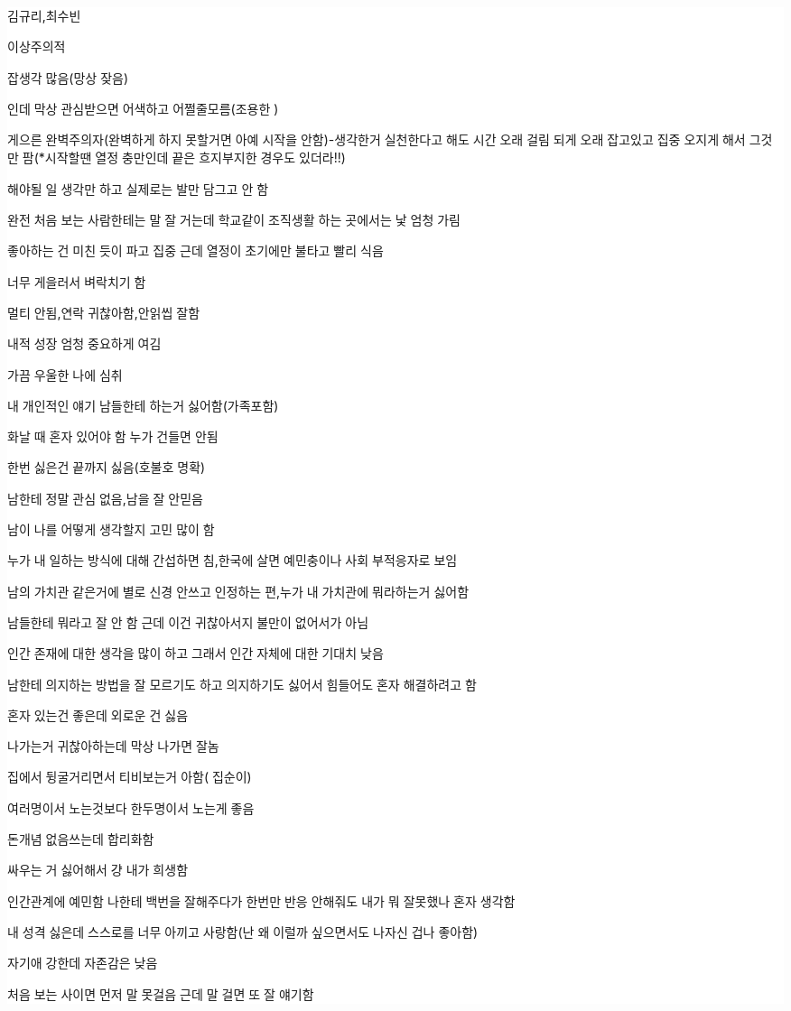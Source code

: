 

김규리,최수빈

이상주의적

잡생각 많음(망상 잦음)

인데 막상 관심받으면 어색하고 어쩔줄모름(조용한 )

게으른 완벽주의자(완벽하게 하지 못할거면 아예 시작을 안함)-생각한거 실천한다고 해도 시간 오래 걸림 되게 오래 잡고있고 집중 오지게 해서 그것만 팜(*시작할땐 열정 충만인데 끝은 흐지부지한 경우도 있더라!!)

해야될 일 생각만 하고 실제로는 발만 담그고 안 함

완전 처음 보는 사람한테는 말 잘 거는데 학교같이 조직생활 하는 곳에서는 낯 엄청 가림

좋아하는 건 미친 듯이 파고 집중 근데 열정이 초기에만 불타고 빨리 식음

너무 게을러서 벼락치기 함

멀티 안됨,연락 귀찮아함,안읽씹 잘함

내적 성장 엄청 중요하게 여김

가끔 우울한 나에 심취

내 개인적인 얘기 남들한테 하는거 싫어함(가족포함)

화날 때 혼자 있어야 함 누가 건들면 안됨

한번 싫은건 끝까지 싫음(호불호 명확)

남한테 정말 관심 없음,남을 잘 안믿음

남이 나를 어떻게 생각할지 고민 많이 함

누가 내 일하는 방식에 대해 간섭하면 침,한국에 살면 예민충이나 사회 부적응자로 보임

남의 가치관 같은거에 별로 신경 안쓰고 인정하는 편,누가 내 가치관에 뭐라하는거 싫어함

남들한테 뭐라고 잘 안 함 근데 이건 귀찮아서지 불만이 없어서가 아님

인간 존재에 대한 생각을 많이 하고 그래서 인간 자체에 대한 기대치 낮음

남한테 의지하는 방법을 잘 모르기도 하고 의지하기도 싫어서 힘들어도 혼자 해결하려고 함

혼자 있는건 좋은데 외로운 건 싫음

나가는거 귀찮아하는데 막상 나가면 잘놈

집에서 뒹굴거리면서 티비보는거 아함( 집순이)

여러명이서 노는것보다 한두명이서 노는게 좋음

돈개념 없음쓰는데 합리화함

싸우는 거 싫어해서 걍 내가 희생함

인간관계에 예민함 나한테 백번을 잘해주다가 한번만 반응 안해줘도 내가 뭐 잘못했나 혼자 생각함

내 성격 싫은데 스스로를 너무 아끼고 사랑함(난 왜 이럴까 싶으면서도 나자신 겁나 좋아함)

자기애 강한데 자존감은 낮음

처음 보는 사이면 먼저 말 못걸음 근데 말 걸면 또 잘 얘기함
